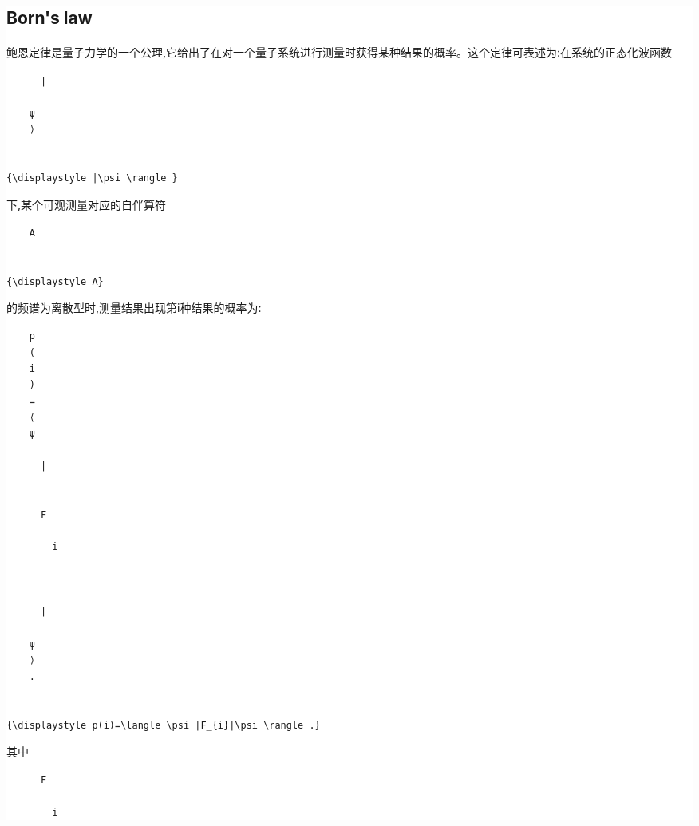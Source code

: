 
## Born's law

鲍恩定律是量子力学的一个公理,它给出了在对一个量子系统进行测量时获得某种结果的概率。这个定律可表述为:在系统的正态化波函数
  
    
      
        
          |
        
        ψ
        ⟩
      
    
    {\displaystyle |\psi \rangle }
  
下,某个可观测量对应的自伴算符
  
    
      
        A
      
    
    {\displaystyle A}
  
的频谱为离散型时,测量结果出现第i种结果的概率为:

  
    
      
        p
        (
        i
        )
        =
        ⟨
        ψ
        
          |
        
        
          F
          
            i
          
        
        
          |
        
        ψ
        ⟩
        .
      
    
    {\displaystyle p(i)=\langle \psi |F_{i}|\psi \rangle .}

其中
  
    
      
        
          F
          
            i
          